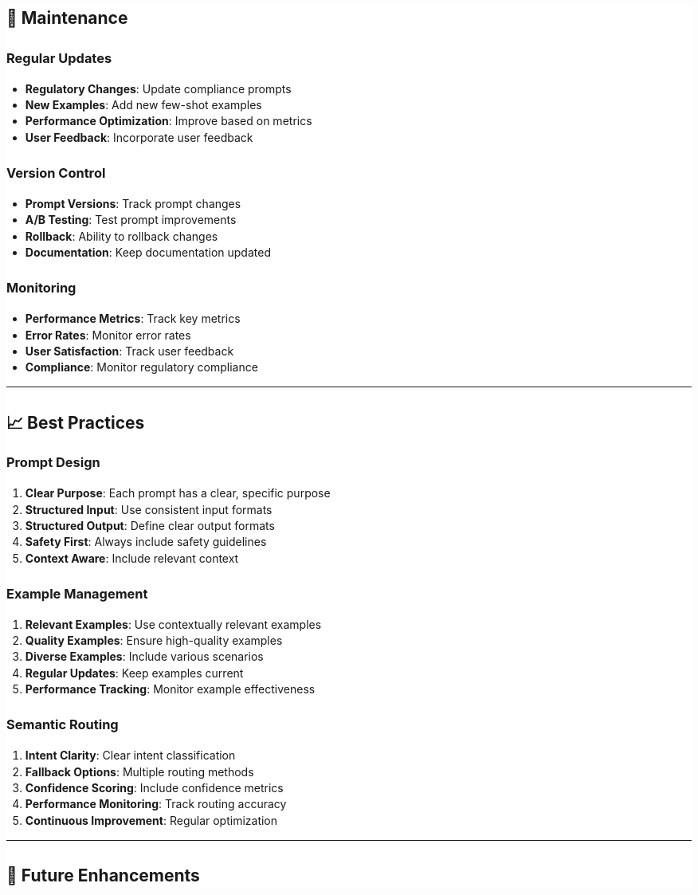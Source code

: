 
## 🔧 **Maintenance**

### **Regular Updates**
- **Regulatory Changes**: Update compliance prompts
- **New Examples**: Add new few-shot examples
- **Performance Optimization**: Improve based on metrics
- **User Feedback**: Incorporate user feedback

### **Version Control**
- **Prompt Versions**: Track prompt changes
- **A/B Testing**: Test prompt improvements
- **Rollback**: Ability to rollback changes
- **Documentation**: Keep documentation updated

### **Monitoring**
- **Performance Metrics**: Track key metrics
- **Error Rates**: Monitor error rates
- **User Satisfaction**: Track user feedback
- **Compliance**: Monitor regulatory compliance

---

## 📈 **Best Practices**

### **Prompt Design**
1. **Clear Purpose**: Each prompt has a clear, specific purpose
2. **Structured Input**: Use consistent input formats
3. **Structured Output**: Define clear output formats
4. **Safety First**: Always include safety guidelines
5. **Context Aware**: Include relevant context

### **Example Management**
1. **Relevant Examples**: Use contextually relevant examples
2. **Quality Examples**: Ensure high-quality examples
3. **Diverse Examples**: Include various scenarios
4. **Regular Updates**: Keep examples current
5. **Performance Tracking**: Monitor example effectiveness

### **Semantic Routing**
1. **Intent Clarity**: Clear intent classification
2. **Fallback Options**: Multiple routing methods
3. **Confidence Scoring**: Include confidence metrics
4. **Performance Monitoring**: Track routing accuracy
5. **Continuous Improvement**: Regular optimization

---

## 🚀 **Future Enhancements**
